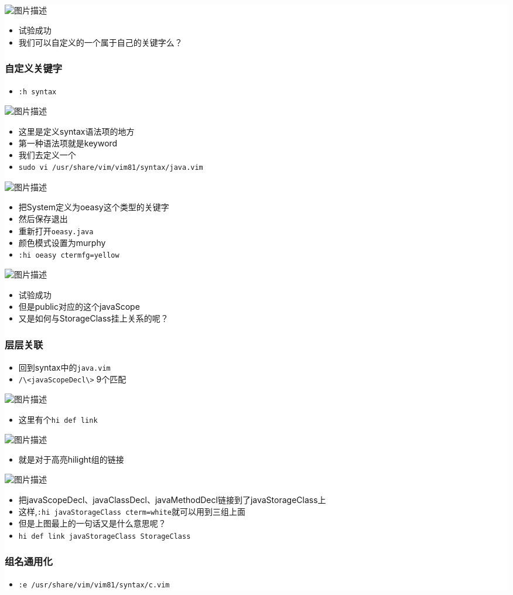 ![图片描述](https://doc.shiyanlou.com/courses/uid1190679-20210803-1627960947299)

- 试验成功
- 我们可以自定义的一个属于自己的关键字么？

### 自定义关键字

- `:h syntax`

![图片描述](https://doc.shiyanlou.com/courses/uid1190679-20210803-1627961458772)

- 这里是定义syntax语法项的地方
- 第一种语法项就是keyword
- 我们去定义一个
- `sudo vi /usr/share/vim/vim81/syntax/java.vim`

![图片描述](https://doc.shiyanlou.com/courses/uid1190679-20210803-1627961841967)

- 把System定义为oeasy这个类型的关键字
- 然后保存退出
- 重新打开`oeasy.java`
- 颜色模式设置为murphy
- `:hi oeasy ctermfg=yellow`

![图片描述](https://doc.shiyanlou.com/courses/uid1190679-20210803-1627962001079)

- 试验成功
- 但是public对应的这个javaScope
- 又是如何与StorageClass挂上关系的呢？

### 层层关联

- 回到syntax中的`java.vim`
- `/\<javaScopeDecl\>` 9个匹配

![图片描述](https://doc.shiyanlou.com/courses/uid1190679-20210803-1627961268328)

- 这里有个`hi def link `

![图片描述](https://doc.shiyanlou.com/courses/uid1190679-20210803-1627962447199)

- 就是对于高亮hilight组的链接

![图片描述](https://doc.shiyanlou.com/courses/uid1190679-20210803-1627962535740)

- 把javaScopeDecl、javaClassDecl、javaMethodDecl链接到了javaStorageClass上
- 这样,`:hi javaStorageClass cterm=white`就可以用到三组上面
- 但是上图最上的一句话又是什么意思呢？
- `hi def link javaStorageClass StorageClass`

### 组名通用化

- `:e /usr/share/vim/vim81/syntax/c.vim`
